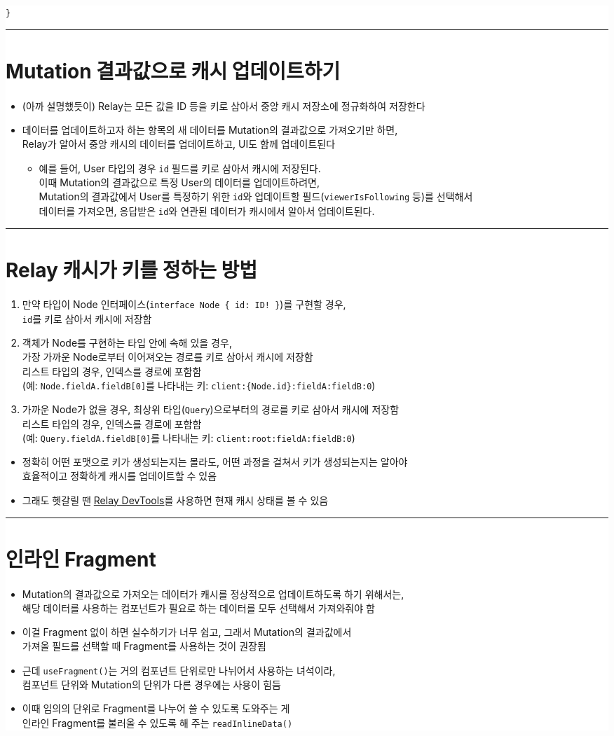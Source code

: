 ```tsx
}
```

---

# Mutation 결과값으로 캐시 업데이트하기

- (아까 설명했듯이) Relay는 모든 값을 ID 등을 키로 삼아서 중앙 캐시 저장소에 정규화하여 저장한다

- 데이터를 업데이트하고자 하는 항목의 새 데이터를 Mutation의 결과값으로 가져오기만 하면,<br>
  Relay가 알아서 중앙 캐시의 데이터를 업데이트하고, UI도 함께 업데이트된다

  - 예를 들어, User 타입의 경우 `id` 필드를 키로 삼아서 캐시에 저장된다.<br>
    이때 Mutation의 결과값으로 특정 User의 데이터를 업데이트하려면,<br>
    Mutation의 결과값에서 User를 특정하기 위한 `id`와 업데이트할 필드(`viewerIsFollowing` 등)를 선택해서<br>
    데이터를 가져오면, 응답받은 `id`와 연관된 데이터가 캐시에서 알아서 업데이트된다.

---

# Relay 캐시가 키를 정하는 방법

1. 만약 타입이 Node 인터페이스(`interface Node { id: ID! }`)를 구현할 경우,<br>
   `id`를 키로 삼아서 캐시에 저장함

2. 객체가 Node를 구현하는 타입 안에 속해 있을 경우,<br>
   가장 가까운 Node로부터 이어져오는 경로를 키로 삼아서 캐시에 저장함<br>
   리스트 타입의 경우, 인덱스를 경로에 포함함<br>
   (예: `Node.fieldA.fieldB[0]`를 나타내는 키: `client:{Node.id}:fieldA:fieldB:0`)

3. 가까운 Node가 없을 경우, 최상위 타입(`Query`)으로부터의 경로를 키로 삼아서 캐시에 저장함<br>
   리스트 타입의 경우, 인덱스를 경로에 포함함<br>
   (예: `Query.fieldA.fieldB[0]`를 나타내는 키: `client:root:fieldA:fieldB:0`)

- 정확히 어떤 포맷으로 키가 생성되는지는 몰라도, 어떤 과정을 걸쳐서 키가 생성되는지는 알아야<br>
  효율적이고 정확하게 캐시를 업데이트할 수 있음

- 그래도 헷갈릴 땐 [Relay DevTools](https://github.com/relayjs/relay-devtools)를 사용하면 현재 캐시 상태를 볼 수 있음

---

# 인라인 Fragment

- Mutation의 결과값으로 가져오는 데이터가 캐시를 정상적으로 업데이트하도록 하기 위해서는,<br>
  해당 데이터를 사용하는 컴포넌트가 필요로 하는 데이터를 모두 선택해서 가져와줘야 함

- 이걸 Fragment 없이 하면 실수하기가 너무 쉽고, 그래서 Mutation의 결과값에서<br>
  가져올 필드를 선택할 때 Fragment를 사용하는 것이 권장됨

- 근데 `useFragment()`는 거의 컴포넌트 단위로만 나뉘어서 사용하는 녀석이라,<br>
  컴포넌트 단위와 Mutation의 단위가 다른 경우에는 사용이 힘듬

- 이때 임의의 단위로 Fragment를 나누어 쓸 수 있도록 도와주는 게<br>
  인라인 Fragment를 불러올 수 있도록 해 주는 `readInlineData()`
